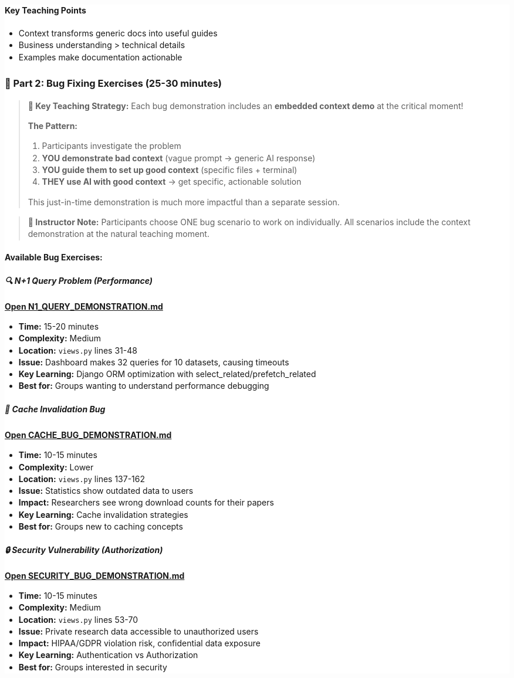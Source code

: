 #### Key Teaching Points
- Context transforms generic docs into useful guides
- Business understanding > technical details
- Examples make documentation actionable

### 🐛 Part 2: Bug Fixing Exercises (25-30 minutes)

> **📝 Key Teaching Strategy:** Each bug demonstration includes an **embedded context demo** at the critical moment!
>
> **The Pattern:**
> 1. Participants investigate the problem
> 2. **YOU demonstrate bad context** (vague prompt → generic AI response)
> 3. **YOU guide them to set up good context** (specific files + terminal)
> 4. **THEY use AI with good context** → get specific, actionable solution
>
> This just-in-time demonstration is much more impactful than a separate session.

> **📝 Instructor Note:** Participants choose ONE bug scenario to work on individually.
> All scenarios include the context demonstration at the natural teaching moment.

#### Available Bug Exercises:

##### 🔍 N+1 Query Problem (Performance)
**[Open N1_QUERY_DEMONSTRATION.md](./N1_QUERY_DEMONSTRATION.md)**
- **Time:** 15-20 minutes
- **Complexity:** Medium
- **Location:** `views.py` lines 31-48
- **Issue:** Dashboard makes 32 queries for 10 datasets, causing timeouts
- **Key Learning:** Django ORM optimization with select_related/prefetch_related
- **Best for:** Groups wanting to understand performance debugging

##### 💾 Cache Invalidation Bug
**[Open CACHE_BUG_DEMONSTRATION.md](./CACHE_BUG_DEMONSTRATION.md)**
- **Time:** 10-15 minutes
- **Complexity:** Lower
- **Location:** `views.py` lines 137-162
- **Issue:** Statistics show outdated data to users
- **Impact:** Researchers see wrong download counts for their papers
- **Key Learning:** Cache invalidation strategies
- **Best for:** Groups new to caching concepts

##### 🔒 Security Vulnerability (Authorization)
**[Open SECURITY_BUG_DEMONSTRATION.md](./SECURITY_BUG_DEMONSTRATION.md)**
- **Time:** 10-15 minutes
- **Complexity:** Medium
- **Location:** `views.py` lines 53-70
- **Issue:** Private research data accessible to unauthorized users
- **Impact:** HIPAA/GDPR violation risk, confidential data exposure
- **Key Learning:** Authentication vs Authorization
- **Best for:** Groups interested in security

